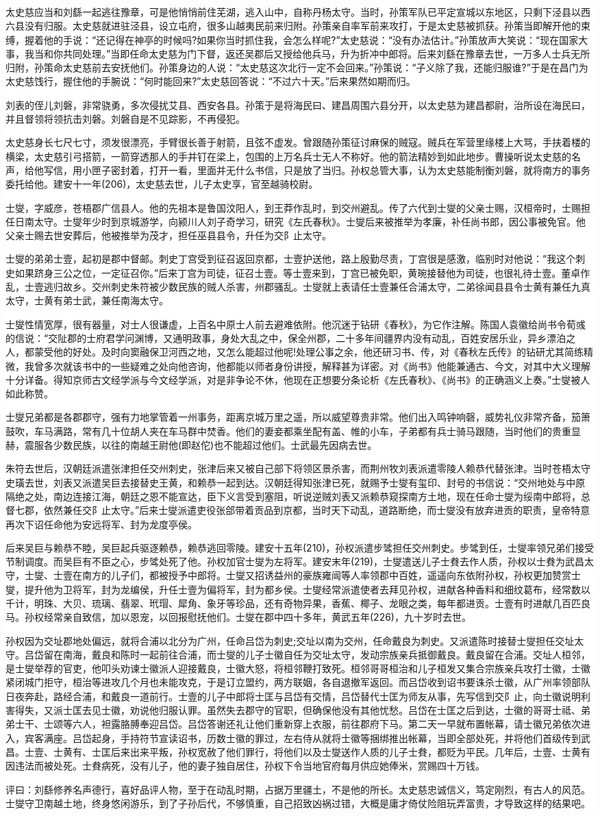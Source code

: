太史慈应当和刘繇一起逃往豫章，可是他悄悄前住芜湖，逃入山中，自称丹杨太守。当时，孙策军队已平定宣城以东地区，只剩下泾县以西六县没有归服。太史慈就进驻泾县，设立屯府，很多山越夷民前来归附。孙策亲自率军前来攻打，于是太史慈被抓获。孙策当即解开他的束缚，握着他的手说：“还记得在神亭的时候吗?如果你当时抓住我，会怎么样呢?”太史慈说：“没有办法估计。”孙策放声大笑说：“现在国家大事，我当和你共同处理。”当即任命太史慈为门下督，返还吴郡后又授给他兵马，升为折冲中郎将。后来刘繇在豫章去世，一万多人士兵无所归附，孙策命太史慈前去安抚他们。孙策身边的人说：“太史慈这次北行一定不会回来。”孙策说：“子义除了我，还能归服谁?”于是在昌门为太史慈饯行，握住他的手腕说：“何时能回来?”太史慈回答说：“不过六十天。”后来果然如期而归。

刘表的侄儿刘磐，非常骁勇，多次侵扰艾县、西安各县。孙策于是将海民曰、建昌周围六县分开，以太史慈为建昌都尉，治所设在海民曰，并且督领将领抗击刘磐。刘磐自是不见踪影，不再侵犯。

太史慈身长七尺七寸，须发很漂亮，手臂很长善于射箭，且弦不虚发。曾跟随孙策征讨麻保的贼寇。贼兵在军营里缘楼上大骂，手扶着楼的横梁，太史慈引弓搭箭，一箭穿透那人的手并钉在梁上，包围的上万名兵士无人不称好。他的箭法精妙到如此地步。曹操听说太史慈的名声，给他写信，用小匣子密封着，打开一看，里面并无什么书信，只是放了当归。孙权总管大事，认为太史慈能制衡刘磐，就将南方的事务委托给他。建安十一年(206)，太史慈去世，儿子太史享，官至越骑校尉。

士燮，字威彦，苍梧郡广信县人。他的先祖本是鲁国汶阳人，到王莽作乱时，到交州避乱。传了六代到士燮的父亲士赐，汉桓帝时，士赐担任日南太守。士燮年少时到京城游学，向颍川人刘子奇学习，研究《左氏春秋》。士燮后来被推举为孝廉，补任尚书郎，因公事被免官。他父亲士赐去世安葬后，他被推举为茂才，担任巫县县令，升任为交阝止太守。

士燮的弟弟士壹，起初是郡中督邮。刺史丁宫受到征召返回京都，士壹护送他，路上殷勤尽责，丁宫很是感激，临别时对他说：“我这个刺史如果跻身三公之位，一定征召你。”后来丁宫为司徒，征召士壹。等士壹来到，丁宫已被免职，黄琬接替他为司徒，也很礼待士壹。董卓作乱，士壹逃归故乡。交州刺史朱符被少数民族的贼人杀害，州郡骚乱。士燮就上表请任士壹兼任合浦太守，二弟徐闻县县令士黄有兼任九真太守，士黄有弟士武，兼任南海太守。

士燮性情宽厚，很有器量，对士人很谦虚，上百名中原士人前去避难依附。他沉迷于钻研《春秋》，为它作注解。陈国人袁徽给尚书令荀彧的信说：“交阯郡的士府君学问渊博，又通明政事，身处大乱之中，保全州郡，二十多年间疆界内没有动乱，百姓安居乐业，异乡漂泊之人，都蒙受他的好处。及时向窦融保卫河西之地，又怎么能超过他呢!处理公事之余，他还研习书、传，对《春秋左氏传》的钻研尤其简练精微，我曾多次就该书中的一些疑难之处向他咨询，他都能以师者身份讲授，解释甚为详密。对《尚书》他能兼通古、今文，对其中大义理解十分详备。得知京师古文经学派与今文经学派，对是非争论不休，他现在正想要分条论析《左氏春秋》、《尚书》的正确涵义上奏。”士燮被人如此称赞。

士燮兄弟都是各郡郡守，强有力地掌管着一州事务，距离京城万里之遥，所以威望尊贵非常。他们出入鸣钟响磬，威势礼仪非常齐备，笳箫鼓吹，车马满路，常有几十位胡人夹在车马群中焚香。他们的妻妾都乘坐配有盖、帷的小车，子弟都有兵士骑马跟随，当时他们的贵重显赫，震服各少数民族，以往的南越王尉他(即赵佗)也不能超过他们。士武最先因病去世。

朱符去世后，汉朝廷派遣张津担任交州刺史，张津后来又被自己部下将领区景杀害，而荆州牧刘表派遣零陵人赖恭代替张津。当时苍梧太守史璜去世，刘表又派遣吴巨去接替史王黄，和赖恭一起到达。汉朝廷得知张津已死，就赐予士燮有玺印、封号的书信说：“交州地处与中原隔绝之处，南边连接江海，朝廷之恩不能宣达，臣下义言受到塞阻，听说逆贼刘表又派赖恭窥探南方土地，现在任命士燮为绥南中郎将，总督七郡，依然兼任交阝止太守。”后来士燮派遣吏役张郃带着贡品到京都，当时天下动乱，道路断绝，而士燮没有放弃进贡的职责，皇帝特意再次下诏任命他为安远将军、封为龙度亭侯。

后来吴巨与赖恭不睦，吴巨起兵驱逐赖恭，赖恭逃回零陵。建安十五年(210)，孙权派遣步骘担任交州刺史。步骘到任，士燮率领兄弟们接受节制调度。而吴巨有不臣之心，步骘处死了他。孙权加官士燮为左将军。建安末年(219)，士燮遣送儿子士貵去作人质，孙权以士貵为武昌太守，士燮、士壹在南方的儿子们，都被授予中郎将。士燮又招诱益州的豪族雍闿等人率领郡中百姓，遥遥向东依附孙权，孙权更加赞赏士燮，提升他为卫将军，封为龙编侯，升任士壹为偏将军，封为都乡侯。士燮经常派遣使者去拜见孙权，进献各种香料和细纹葛布，经常数以千计，明珠、大贝、琉璃、翡翠、玳瑁、犀角、象牙等珍品，还有奇物异果，香蕉、椰子、龙眼之类，每年都进贡。士壹有时进献几百匹良马。孙权经常亲自致信，加以恩宠，以回报慰抚他们。士燮在郡中四十多年，黄武五年(226)，九十岁时去世。

孙权因为交址郡地处偏远，就将合浦以北分为广州，任命吕岱为刺史;交址以南为交州，任命戴良为刺史。又派遣陈时接替士燮担任交址太守。吕岱留在南海，戴良和陈时一起前往合浦，而士燮的儿子士徽自任为交址太守，发动宗族亲兵抵御戴良。戴良留在合浦。交址人桓邻，是士燮举荐的官吏，他叩头劝谏士徽派人迎接戴良，士徽大怒，将桓邻鞭打致死。桓邻哥哥桓治和儿子桓发又集合宗族亲兵攻打士徽，士徽紧闭城门拒守，桓治等进攻几个月也未能攻克，于是订立盟约，两方联姻，各自退撤军返回。而吕岱收到诏书要诛杀士徽，从广州率领部队日夜奔赴，路经合浦，和戴良一道前行。士壹的儿子中郎将士匡与吕岱有交情，吕岱替代士匡为师友从事，先写信到交阝止，向士徽说明利害得失，又派士匡去见士徽，劝说他归服认罪。虽然失去郡守的官职，但确保他没有其他忧愁。吕岱在士匡之后到达，士徽的哥哥士祗、弟弟士干、士颂等六人，袒露胳膊奉迎吕岱。吕岱答谢还礼让他们重新穿上衣服，前往郡府下马。第二天一早就布置帐幕，请士徽兄弟依次进入，宾客满座。吕岱起身，手持符节宣读诏书，历数士徽的罪过，左右侍从就将士徽等捆绑推出帐幕，当即全部处死，并将他们首级传到武昌。士壹、士黄有、士匡后来出来平叛，孙权宽赦了他们罪行，将他们以及士燮送作人质的儿子士貵，都贬为平民。几年后，士壹、士黄有因违法而被处死。士貵病死，没有儿子，他的妻子独自居住，孙权下令当地官府每月供应她俸米，赏赐四十万钱。

评曰：刘繇修养名声德行，喜好品评人物，至于在动乱时期，占据万里疆土，不是他的所长。太史慈忠诚信义，笃定刚烈，有古人的风范。士燮守卫南越土地，终身悠闲游乐，到了子孙后代，不够慎重，自己招致凶祸过错，大概是庸才倚仗险阻玩弄富贵，才导致这样的结果吧。
